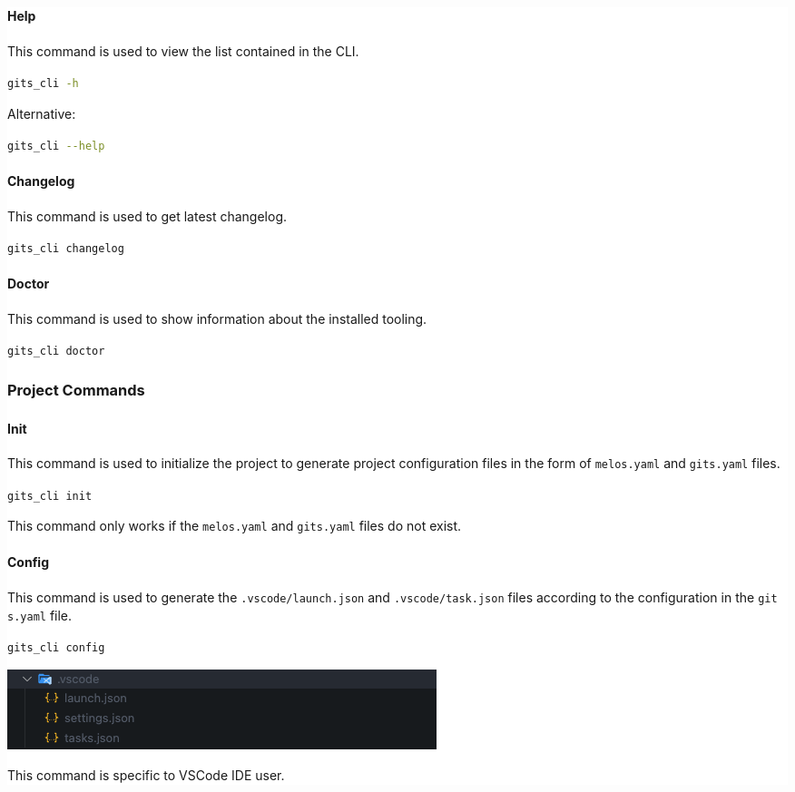 #### Help

This command is used to view the list contained in the CLI.

```bash
gits_cli -h
```

Alternative:

```bash
gits_cli --help
```

#### Changelog

This command is used to get latest changelog.

```bash
gits_cli changelog
```

#### Doctor

This command is used to show information about the installed tooling.

```bash
gits_cli doctor
```

### Project Commands

#### Init

This command is used to initialize the project to generate project configuration files in the form of `melos.yaml` and `gits.yaml` files.

```bash
gits_cli init
```

This command only works if the `melos.yaml` and `gits.yaml` files do not exist.

#### Config

This command is used to generate the `.vscode/launch.json` and `.vscode/task.json` files according to the configuration in the `gits.yaml` file.

```bash
gits_cli config
```

![VSCode Config](https://raw.githubusercontent.com/gitsindonesia/gits_cli/main/assets/file_generated.png)

This command is specific to VSCode IDE user.
